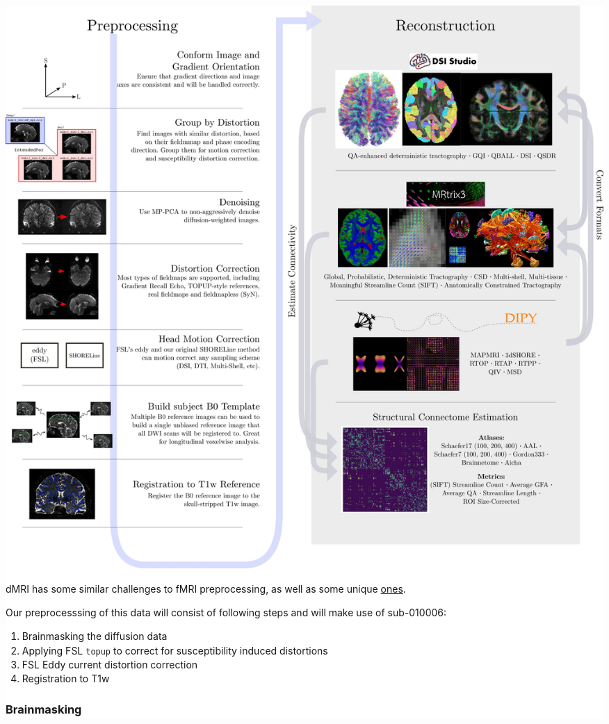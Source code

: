 ![preprocess](../fig/2/preprocess_steps.jpg)

dMRI has some similar challenges to fMRI preprocessing, as well as some unique [ones](https://www.ncbi.nlm.nih.gov/pmc/articles/PMC3366862/).

Our preprocesssing of this data will consist of following steps and will make use of sub-010006: 
1. Brainmasking the diffusion data
2. Applying FSL `topup` to correct for susceptibility induced distortions
3. FSL Eddy current distortion correction 
4. Registration to T1w

### Brainmasking
